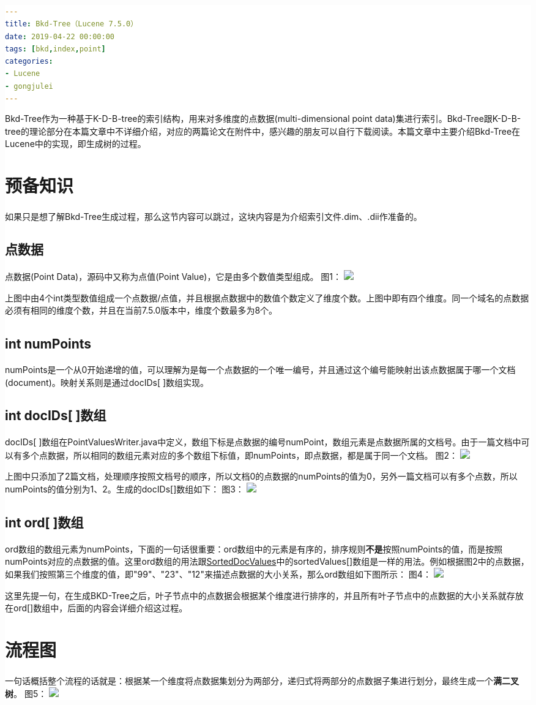 ```yaml
---
title: Bkd-Tree（Lucene 7.5.0）
date: 2019-04-22 00:00:00
tags: [bkd,index,point]
categories:
- Lucene
- gongjulei
---
```


Bkd-Tree作为一种基于K-D-B-tree的索引结构，用来对多维度的点数据(multi-dimensional point data)集进行索引。Bkd-Tree跟K-D-B-tree的理论部分在本篇文章中不详细介绍，对应的两篇论文在附件中，感兴趣的朋友可以自行下载阅读。本篇文章中主要介绍Bkd-Tree在Lucene中的实现，即生成树的过程。

# 预备知识
如果只是想了解Bkd-Tree生成过程，那么这节内容可以跳过，这块内容是为介绍索引文件.dim、.dii作准备的。
## 点数据

点数据(Point Data)，源码中又称为点值(Point Value)，它是由多个数值类型组成。
图1：
<img src="http://www.amazingkoala.com.cn/uploads/lucene/utils/BKD/1.png">

上图中由4个int类型数值组成一个点数据/点值，并且根据点数据中的数值个数定义了维度个数。上图中即有四个维度。同一个域名的点数据必须有相同的维度个数，并且在当前7.5.0版本中，维度个数最多为8个。

## int numPoints
numPoints是一个从0开始递增的值，可以理解为是每一个点数据的一个唯一编号，并且通过这个编号能映射出该点数据属于哪一个文档(document)。映射关系则是通过docIDs[ ]数组实现。

## int docIDs[ ]数组
docIDs[ ]数组在PointValuesWriter.java中定义，数组下标是点数据的编号numPoint，数组元素是点数据所属的文档号。由于一篇文档中可以有多个点数据，所以相同的数组元素对应的多个数组下标值，即numPoints，即点数据，都是属于同一个文档。
图2：
<img src="http://www.amazingkoala.com.cn/uploads/lucene/utils/BKD/2.png">

上图中只添加了2篇文档，处理顺序按照文档号的顺序，所以文档0的点数据的numPoints的值为0，另外一篇文档可以有多个点数，所以numPoints的值分别为1、2。生成的docIDs[]数组如下：
图3：
<img src="http://www.amazingkoala.com.cn/uploads/lucene/utils/BKD/3.png">

## int ord[ ]数组
ord数组的数组元素为numPoints，下面的一句话很重要：ord数组中的元素是有序的，排序规则**不是**按照numPoints的值，而是按照numPoints对应的点数据的值。这里ord数组的用法跟[SortedDocValues](http://www.amazingkoala.com.cn/Lucene/DocValues/2019/0219/SortedDocValues)中的sortedValues[]数组是一样的用法。例如根据图2中的点数据，如果我们按照第三个维度的值，即"99"、"23"、"12"来描述点数据的大小关系，那么ord数组如下图所示：
图4：
<img src="http://www.amazingkoala.com.cn/uploads/lucene/utils/BKD/4.png">

这里先提一句，在生成BKD-Tree之后，叶子节点中的点数据会根据某个维度进行排序的，并且所有叶子节点中的点数据的大小关系就存放在ord[]数组中，后面的内容会详细介绍这过程。

# 流程图
一句话概括整个流程的话就是：根据某一个维度将点数据集划分为两部分，递归式将两部分的点数据子集进行划分，最终生成一个**满二叉树**。
图5：
<img src="http://www.amazingkoala.com.cn/uploads/lucene/utils/BKD/5.png">
